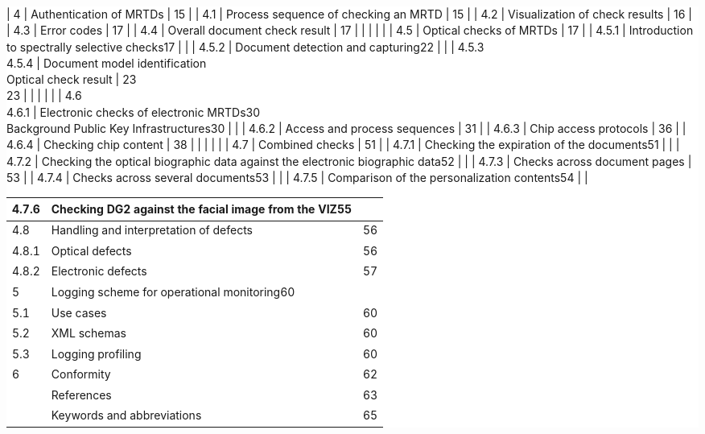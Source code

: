 | 4              | Authentication of MRTDs                                                            | 15       |
| 4.1            | Process sequence of checking an MRTD                                               | 15       |
| 4.2            | Visualization of check results                                                     | 16       |
| 4.3            | Error codes                                                                        | 17       |
| 4.4            | Overall document check result                                                      | 17       |
|                |                                                                                    |          |
| 4.5            | Optical checks of MRTDs                                                            | 17       |
| 4.5.1          | Introduction to spectrally selective checks17                                      |          |
| 4.5.2          | Document detection and capturing22                                                 |          |
| 4.5.3<br>4.5.4 | Document model identification<br>Optical check result                              | 23<br>23 |
|                |                                                                                    |          |
| 4.6<br>4.6.1   | Electronic checks of electronic MRTDs30<br>Background Public Key Infrastructures30 |          |
| 4.6.2          | Access and process sequences                                                       | 31       |
| 4.6.3          | Chip access protocols                                                              | 36       |
| 4.6.4          | Checking chip content                                                              | 38       |
|                |                                                                                    |          |
| 4.7            | Combined checks                                                                    | 51       |
| 4.7.1          | Checking the expiration of the documents51                                         |          |
| 4.7.2          | Checking the optical biographic data against the electronic biographic data52      |          |
| 4.7.3          | Checks across document pages                                                       | 53       |
| 4.7.4          | Checks across several documents53                                                  |          |
| 4.7.5          | Comparison of the personalization contents54                                       |          |

| 4.7.6 | Checking DG2 against the facial image from the VIZ55 |    |
|-------|------------------------------------------------------|----|
| 4.8   | Handling and interpretation of defects               | 56 |
| 4.8.1 | Optical defects                                      | 56 |
| 4.8.2 | Electronic defects                                   | 57 |
| 5     | Logging scheme for operational monitoring60          |    |
| 5.1   | Use cases                                            | 60 |
| 5.2   | XML schemas                                          | 60 |
| 5.3   | Logging profiling                                    | 60 |
| 6     | Conformity                                           | 62 |
|       | References                                           | 63 |
|       | Keywords and abbreviations                           | 65 |
